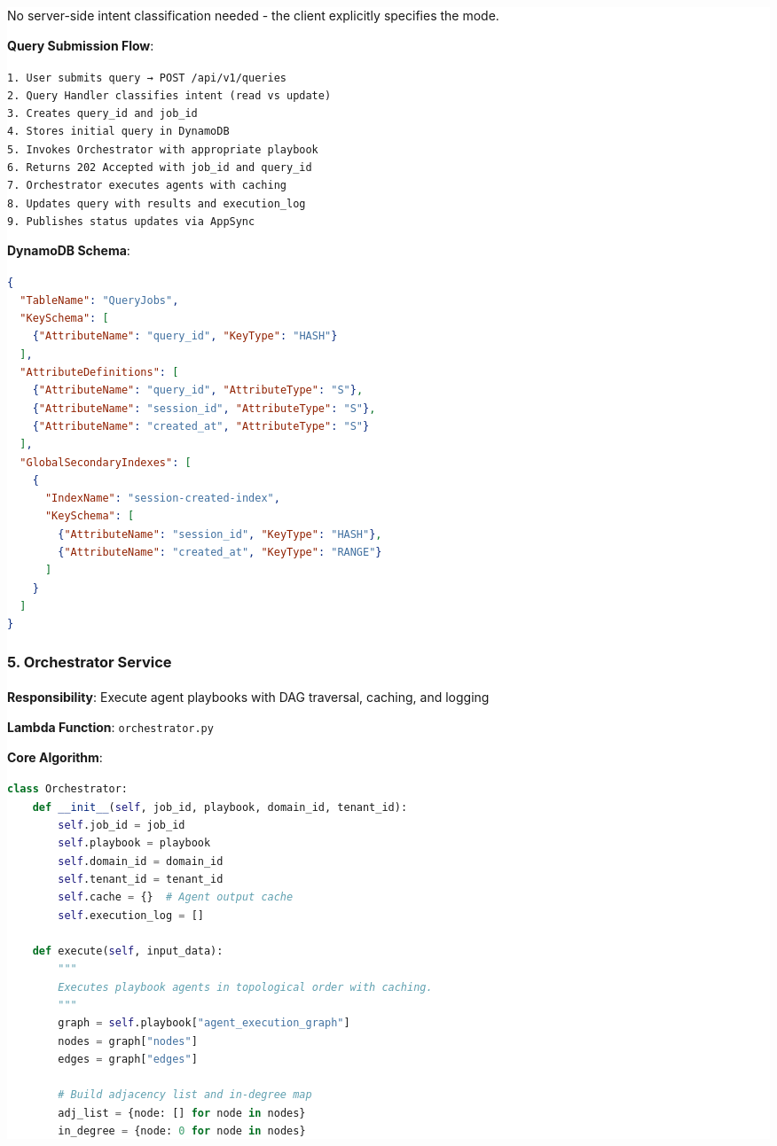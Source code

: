 No server-side intent classification needed - the client explicitly specifies the mode.

**Query Submission Flow**:
```
1. User submits query → POST /api/v1/queries
2. Query Handler classifies intent (read vs update)
3. Creates query_id and job_id
4. Stores initial query in DynamoDB
5. Invokes Orchestrator with appropriate playbook
6. Returns 202 Accepted with job_id and query_id
7. Orchestrator executes agents with caching
8. Updates query with results and execution_log
9. Publishes status updates via AppSync
```

**DynamoDB Schema**:
```json
{
  "TableName": "QueryJobs",
  "KeySchema": [
    {"AttributeName": "query_id", "KeyType": "HASH"}
  ],
  "AttributeDefinitions": [
    {"AttributeName": "query_id", "AttributeType": "S"},
    {"AttributeName": "session_id", "AttributeType": "S"},
    {"AttributeName": "created_at", "AttributeType": "S"}
  ],
  "GlobalSecondaryIndexes": [
    {
      "IndexName": "session-created-index",
      "KeySchema": [
        {"AttributeName": "session_id", "KeyType": "HASH"},
        {"AttributeName": "created_at", "KeyType": "RANGE"}
      ]
    }
  ]
}
```

### 5. Orchestrator Service

**Responsibility**: Execute agent playbooks with DAG traversal, caching, and logging

**Lambda Function**: `orchestrator.py`

**Core Algorithm**:
```python
class Orchestrator:
    def __init__(self, job_id, playbook, domain_id, tenant_id):
        self.job_id = job_id
        self.playbook = playbook
        self.domain_id = domain_id
        self.tenant_id = tenant_id
        self.cache = {}  # Agent output cache
        self.execution_log = []
        
    def execute(self, input_data):
        """
        Executes playbook agents in topological order with caching.
        """
        graph = self.playbook["agent_execution_graph"]
        nodes = graph["nodes"]
        edges = graph["edges"]
        
        # Build adjacency list and in-degree map
        adj_list = {node: [] for node in nodes}
        in_degree = {node: 0 for node in nodes}
```